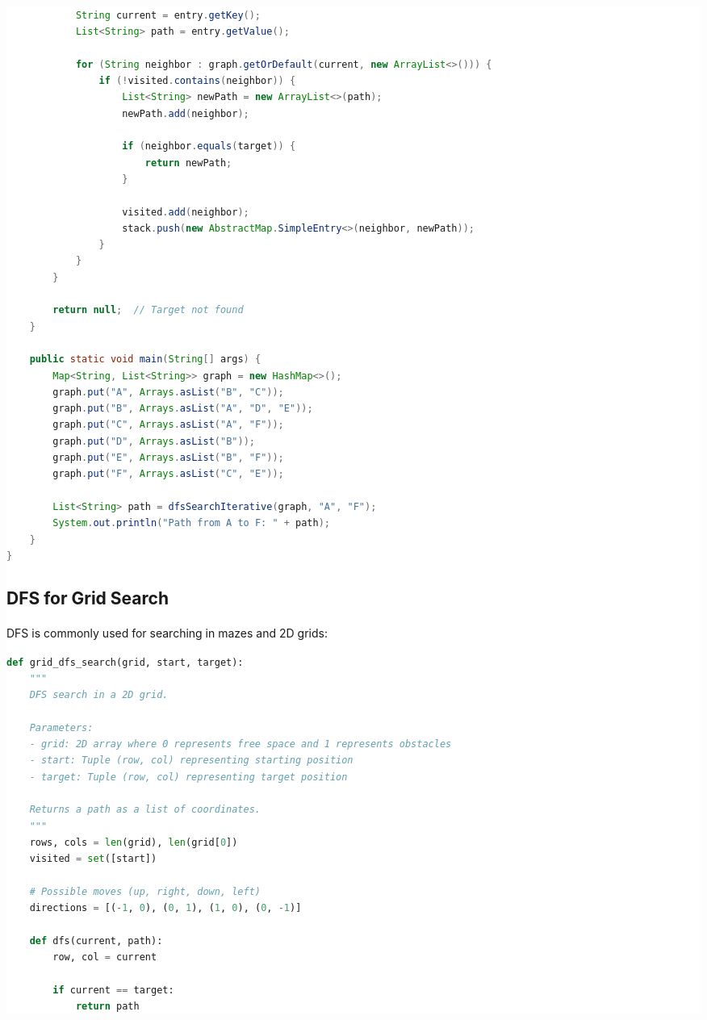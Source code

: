 ```java
            String current = entry.getKey();
            List<String> path = entry.getValue();
            
            for (String neighbor : graph.getOrDefault(current, new ArrayList<>())) {
                if (!visited.contains(neighbor)) {
                    List<String> newPath = new ArrayList<>(path);
                    newPath.add(neighbor);
                    
                    if (neighbor.equals(target)) {
                        return newPath;
                    }
                    
                    visited.add(neighbor);
                    stack.push(new AbstractMap.SimpleEntry<>(neighbor, newPath));
                }
            }
        }
        
        return null;  // Target not found
    }
    
    public static void main(String[] args) {
        Map<String, List<String>> graph = new HashMap<>();
        graph.put("A", Arrays.asList("B", "C"));
        graph.put("B", Arrays.asList("A", "D", "E"));
        graph.put("C", Arrays.asList("A", "F"));
        graph.put("D", Arrays.asList("B"));
        graph.put("E", Arrays.asList("B", "F"));
        graph.put("F", Arrays.asList("C", "E"));
        
        List<String> path = dfsSearchIterative(graph, "A", "F");
        System.out.println("Path from A to F: " + path);
    }
}
```

## DFS for Grid Search

DFS is commonly used for searching in mazes and 2D grids:

```python
def grid_dfs_search(grid, start, target):
    """
    DFS search in a 2D grid.
    
    Parameters:
    - grid: 2D array where 0 represents free space and 1 represents obstacles
    - start: Tuple (row, col) representing starting position
    - target: Tuple (row, col) representing target position
    
    Returns a path as a list of coordinates.
    """
    rows, cols = len(grid), len(grid[0])
    visited = set([start])
    
    # Possible moves (up, right, down, left)
    directions = [(-1, 0), (0, 1), (1, 0), (0, -1)]
    
    def dfs(current, path):
        row, col = current
        
        if current == target:
            return path
```